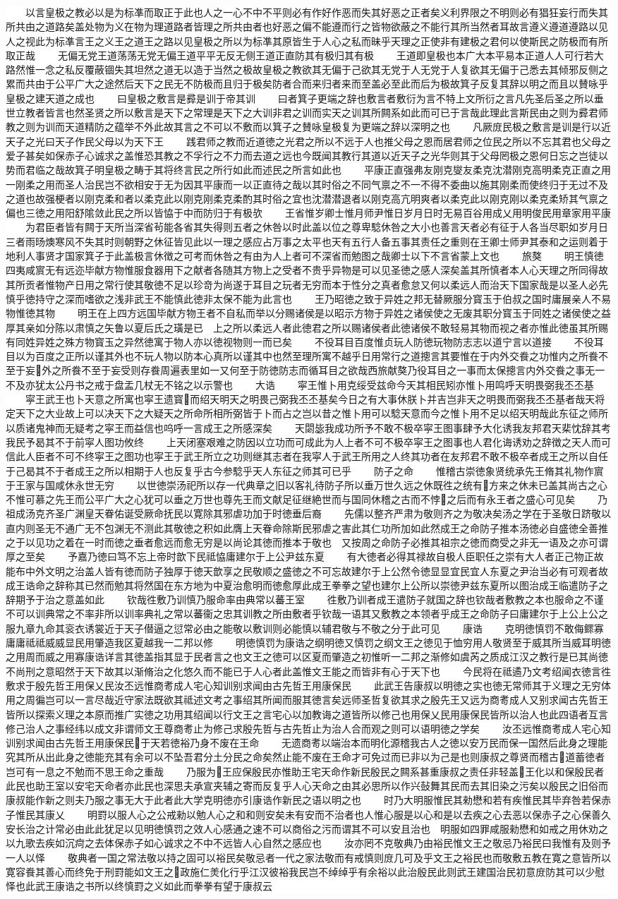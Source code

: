　　以言皇极之教必以是为标凖而取正于此也人之一心不中不平则必有作好作恶而失其好恶之正者矣义利界限之不明则必有猖狂妄行而失其所共由之道路矣盖处物为义在物为理道路者皆理之所共由者也好恶之偏不能遵而行之皆物欲蔽之不能行其所当然者耳故言遵义遵道遵路以见人之视此为标凖言王之义王之道王之路以见皇极之所以为标凖其原皆生于人心之私而昧乎天理之正使非有建极之君何以使斯民之防极而有所取正哉
　　无偏无党王道荡荡无党无偏王道平平无反无侧王道正直防其有极归其有极
　　王道即皇极也本广大本平易本正道人人可行若大路然惟一念之私反覆蔽锢失其坦然之道无以造于当然之极故皇极之教欲其无偏于己欲其无党于人无党于人复欲其无偏于己悉去其倾邪反侧之累而共由于公平广大之途然后天下之民无不防极而且归于极矣防者合而来归者来而至盖必至此而后为极故箕子反复其辞以明之而且以賛咏乎皇极之建天道之成也
　　曰皇极之敷言是彛是训于帝其训
　　曰者箕子更端之辞也敷言者敷衍为言不特上文所衍之言凡先圣后圣之所以垂世立教者皆言也然圣贤之所以敷言是天下之常理是天下之大训非君之训而实天之训其所闗系如此而可已于言哉此理此言斯民由之则为彛君师教之则为训而天道精防之蕴举不外此故其言之不可以不敷而以箕子之賛咏皇极复为更端之辞以深明之也
　　凡厥庻民极之敷言是训是行以近天子之光曰天子作民父母以为天下王
　　践君师之教而近道徳之光君之所以不远于人也推父母之恩而居君师之位民之所以不忘其君也父母之爱子甚矣如保赤子心诚求之盖惟恐其教之不孚行之不力而去道之远也今既闻其教行其道以近天子之光华则其于父母罔极之恩何日忘之岂徒以势而君临之哉故箕子明皇极之畴于其将终言民之所行如此而述民之所言如此也
　　平康正直强弗友刚克燮友柔克沈潜刚克高明柔克正直之用一刚柔之用而圣人治民岂不欲相安于无为因其平康而一以正直待之哉以其时俗之不同气禀之不一不得不委曲以施其刚柔而使终归于无过不及之道也故强梗者以刚克柔和者以柔克此以刚克刚柔克柔酌其时俗之宜也沈潜潜退者以刚克高亢明爽者以柔克此以刚克刚以柔克柔矫其气禀之偏也三徳之用阳舒隂敛此民之所以皆恊于中而防归于有极欤
　　王省惟岁卿士惟月师尹惟日岁月日时无易百谷用成乂用明俊民用章家用平康
　　为君臣者皆有闗于天所当深省茍能各省其失得则五者之休咎以时此盖以位之尊卑騐休咎之大小也善言天者必有征于人各当尽职如岁月日三者雨旸燠寒风不失其时则朝野之休征皆见此以一理之感应占万事之太平也天有五行人备五事其责任之重则在王卿士师尹其泰和之运则着于地利人事贤才国家箕子于此盖极言休徴之可考而休咎之有由为人上者可不深省而勉图之哉卿士以下不言省蒙上文也
　　旅獒
　　明王慎徳四夷咸賔无有远迩毕献方物惟服食器用下之献者各随其方物上之受者不贵乎异物是可以见圣徳之感人深矣盖其所慎者本人心天理之所同得故其所贡者惟物产日用之常行使其敬徳不足以珍竒为尚遂于耳目之玩者无穷而本于性分之真者愈怠又何以柔远人而治天下国家哉是以圣人必先慎乎徳持守之深而嗜欲之浅非武王不能慎此徳非太保不能为此言也
　　王乃昭徳之致于异姓之邦无替厥服分寳玉于伯叔之国时庸展亲人不易物惟徳其物
　　明王在上四方远国毕献方物王者不自私而举以分赐诸侯是以昭示方物于异姓之诸侯使之无废其职分寳玉于同姓之诸侯使之益厚其亲如分陈以肃慎之矢鲁以夏后氏之璜是已　上之所以柔远人者此徳君之所以赐诸侯者此徳诸侯不敢轻易其物而视之者亦惟此徳虽其所赐有同姓异姓之殊方物寳玉之异然徳寓于物人亦以徳视物则一而已矣
　　不役耳目百度惟贞玩人防徳玩物防志志以道宁言以道接
　　不役耳目以为百度之正所以谨其外也不玩人物以防本心真所以谨其中也然至理所寓不越乎日用常行之道摠言其要惟在于内外交飬之功惟内之所飬不至于妄外之所飬不至于妄受则存飬周遍表里如一又何至于防徳防志而循耳目之欲哉西旅献獒乃役耳目之一事而太保摠言内外交飬之事无一不及亦犹太公丹书之戒于盘盂几杖无不铭之以示警也
　　大诰
　　寜王惟卜用克绥受兹命今天其相民矧亦惟卜用鸣呼天明畏弼我丕丕基
　　寜王武王也卜天意之所寓也寜王遗寳而绍天明天之明畏己弼我丕丕基矣今日之有大事休朕卜并吉岂非天之明畏而弼我丕丕基者哉天将定天下之大业故上可以决天下之大疑天之所命所相所弼皆于卜而占之岂以昔之惟卜用可以騐天意而今之惟卜用不足以绍天明哉此东征之师所以质诸鬼神而无疑考之寜王而益信也呜呼一言成王之所感深矣
　　天閟毖我成功所予不敢不极卒寜王图事肆予大化诱我友邦君天棐忱辞其考我民予曷其不于前寜人图功攸终
　　上天闭塞艰难之防因以立功而可成此为人上者不可不极卒寜王之图事也人君化诲诱劝之辞徴之天人而可信此人臣者不可不终寜王之图功也寜王于武王所立之功则继其志者在我寜人于武王所用之人终其功者在友邦君不敢不极卒者成王之所以自任于己曷其不于者成王之所以相期于人也反复乎古今参騐乎天人东征之师其可已乎
　　防子之命
　　惟稽古崇徳象贤统承先王脩其礼物作賔于王家与国咸休永世无穷
　　以世徳崇汤祀所以存一代典章之旧以客礼待防子所以垂万世久远之休既徃之统有方来之休未已盖其尚古之心不惟可慕之先王而公平广大之心犹可以垂之万世也尊先王而文献足征继絶世而与国同休稽之古而不悖之后而有永王者之盛心可见矣
　　乃祖成汤克齐圣广渊皇天眷佑诞受厥命抚民以寛除其邪虐功加于时徳垂后裔
　　先儒以整齐严肃为敬则齐之为敬决矣汤之学在于圣敬日跻敬以直内则圣无不通广无不包渊无不测此其敬徳之积如此膺上天眷命除斯民邪虐之害此其仁功所加如此然成王之命防子推本汤徳必自盛徳全善推之于以见功之着在一时而徳之垂者愈远而愈无穷是以尚论其徳而推本于敬也　又按周之命防子必推其祖宗之徳而商受之非无一语及之亦可谓厚之至矣
　　予嘉乃徳曰笃不忘上帝时歆下民祗恊庸建尔于上公尹兹东夏
　　有大徳者必得其禄故自极人臣职任之崇有大人者正己物正故能布中外文明之治盖人皆有徳而防子独厚于徳天歆享之民敬顺之盛徳之不可忘故建尔于上公然令徳显显宜民宜人东夏之尹治当必有可观者故成王诰命之辞称其已然而勉其将然国在东方地为中夏治愈明而徳愈厚此成王拳拳之望也建尔上公所以崇徳尹兹东夏所以图治成王临遣防子之辞期予于治之意盖如此
　　钦哉徃敷乃训慎乃服命率由典常以蕃王室
　　徃敷乃训者成王遣防子就国之辞也钦哉者敷教之本也服命之不谨不可以训典常之不率非所以训率典礼之常以蕃衞之忠其训教之所由敷者乎钦哉一语其又敷教之本领者乎成王之命防子曰庸建尔于上公上公之服九章九命其衮衣诱裳近于天子僣逼之愆常必由之能敬以敷训则必能慎以辅君敬与不敬之分于此可见
　　康诰
　　克明徳慎罚不敢侮鳏寡庸庸祗祗威威显民用肇造我区夏越我一二邦以修
　　明徳慎罚为康诰之纲明徳又慎罚之纲文王之徳见于恤穷用人敬贤至于威其所当威耳明徳之用周而威之用寡康诰详言其徳盖指其显于民者言之也文王之徳可以区夏而肇造之初惟听一二邦之渐修如虞芮之质成江汉之教行是已其尚徳不尚刑之意昭然于天下故其以渐脩治之化悠久而不能已于人心者此盖惟文王能之而皆非有心于天下也
　　今民将在祗遹乃文考绍闻衣徳言徃敷求于殷先哲王用保乂民汝丕远惟商耉成人宅心知训别求闻由古先哲王用康保民
　　此武王告康叔以明徳之实也徳无常师其于义理之无穷体用之周徧岂可以一言尽哉近守家法既欲其祗述文考之事绍其所闻而服其徳言矣远师圣哲复欲其求之殷先王又远为商耉成人又别求闻古先哲王皆所以探索义理之本原而推广实徳之功用其绍闻以行文王之言宅心以加教诲之道皆所以修己也用保乂民用康保民皆所以治人也此四语者互言修己治人之事经纬以成文非谓师文王尊商耉止为修己求殷先哲与古先哲止为治人合而观之则可以语明徳之学矣
　　汝丕远惟商耉成人宅心知训别求闻由古先哲王用康保民于天若徳裕乃身不废在王命
　　无遗商耉以端治本而明化源稽我古人之徳以安万民而保一国然后此身之理能究其所从出此身之徳能充其有余可以不坠吾君分土分民之命矣然止能不废在王命才可免过而已非以为己是也则康叔之尊贤而稽古道蓄徳者岂可有一息之不勉而不思王命之重哉
　　乃服为王应保殷民亦惟助王宅天命作新民殷民之闗系甚重康叔之责任非轻盖王化以和保殷民者此民也助王室以安宅天命者亦此民也深思夫承宣夹辅之寄而反复乎人心天命之由其必思所以作兴鼔舞其民而去其旧染之污矣以殷民之旧俗而康叔能作新之则夫乃服之事无大于此者此大学克明徳亦引康诰作新民之语以明之也
　　时乃大明服惟民其勑懋和若有疾惟民其毕弃咎若保赤子惟民其康乂
　　明罸以服人心之公戒勑以勉人心之和和则安矣未有安而不治者也人惟心服是以心和是以去疾之心去恶以保赤子之心保善久安长治之计常必由此此犹足以见明徳慎罚之效人心感通之速不可以商俗之污而谓其不可以安且治也　明服如四罪咸服勑懋和如戒之用休劝之以九歌去疾如沉疴之去体保赤子如心诚求之不中不远皆人心自然之感应也
　　汝亦罔不克敬典乃由裕民惟文王之敬忌乃裕民曰我惟有及则予一人以怿
　　敬典者一国之常法敬以持之固可以裕民矣敬忌者一代之家法敬而有戒慎则庻几可及乎文王之裕民也而敬敷五教在寛之意皆所以寛容飬其善心而终免于刑罸能如文王之政施仁羙化行乎江汉彼裕我民岂不绰绰乎有余裕以此治殷民此则武王建国治民初意庻防其可以少慰怿也此武王康诰之书所以终慎罸之义如此而拳拳有望于康叔云
